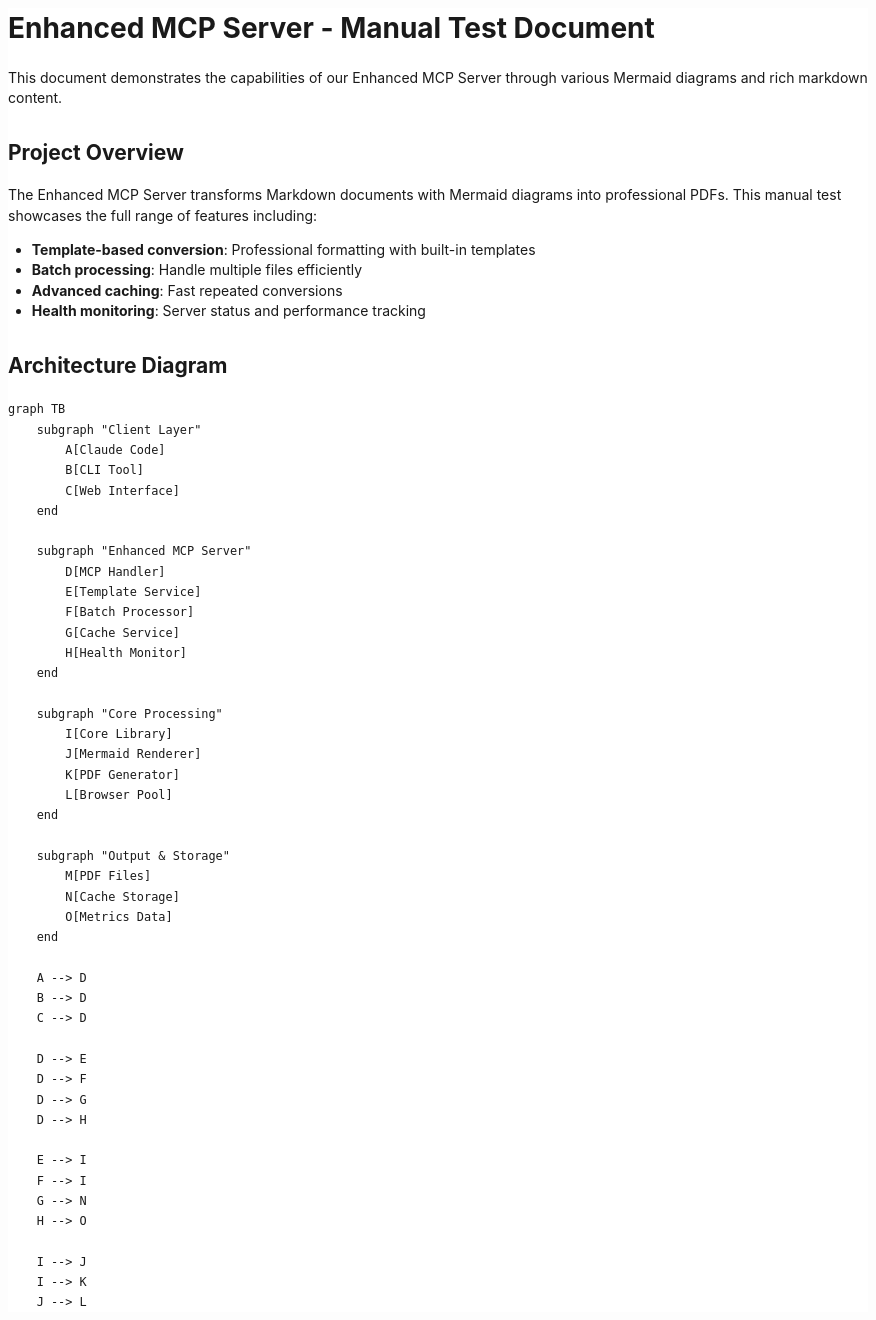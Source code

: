# Enhanced MCP Server - Manual Test Document

This document demonstrates the capabilities of our Enhanced MCP Server through various Mermaid diagrams and rich markdown content.

## Project Overview

The Enhanced MCP Server transforms Markdown documents with Mermaid diagrams into professional PDFs. This manual test showcases the full range of features including:

- **Template-based conversion**: Professional formatting with built-in templates
- **Batch processing**: Handle multiple files efficiently
- **Advanced caching**: Fast repeated conversions
- **Health monitoring**: Server status and performance tracking

## Architecture Diagram

```mermaid
graph TB
    subgraph "Client Layer"
        A[Claude Code]
        B[CLI Tool]
        C[Web Interface]
    end
    
    subgraph "Enhanced MCP Server"
        D[MCP Handler]
        E[Template Service]
        F[Batch Processor]
        G[Cache Service]
        H[Health Monitor]
    end
    
    subgraph "Core Processing"
        I[Core Library]
        J[Mermaid Renderer]
        K[PDF Generator]
        L[Browser Pool]
    end
    
    subgraph "Output & Storage"
        M[PDF Files]
        N[Cache Storage]
        O[Metrics Data]
    end
    
    A --> D
    B --> D
    C --> D
    
    D --> E
    D --> F
    D --> G
    D --> H
    
    E --> I
    F --> I
    G --> N
    H --> O
    
    I --> J
    I --> K
    J --> L
```